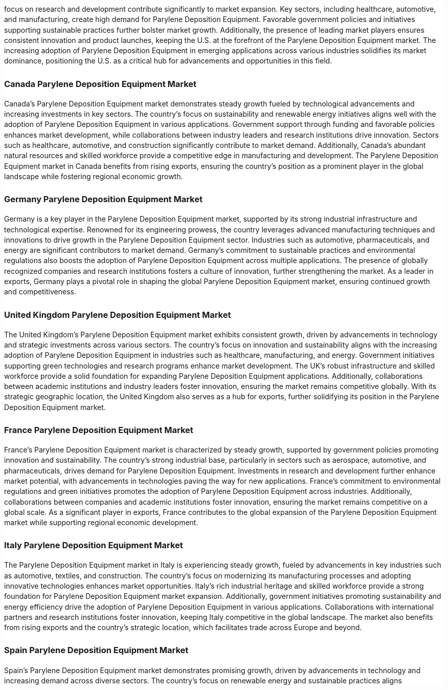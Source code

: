 focus on research and development contribute significantly to market expansion. Key sectors, including healthcare, automotive, and manufacturing, create high demand for Parylene Deposition Equipment. Favorable government policies and initiatives supporting sustainable practices further bolster market growth. Additionally, the presence of leading market players ensures consistent innovation and product launches, keeping the U.S. at the forefront of the Parylene Deposition Equipment market. The increasing adoption of Parylene Deposition Equipment in emerging applications across various industries solidifies its market dominance, positioning the U.S. as a critical hub for advancements and opportunities in this field.</p><h3>Canada Parylene Deposition Equipment Market</h3><p>Canada&rsquo;s Parylene Deposition Equipment market demonstrates steady growth fueled by technological advancements and increasing investments in key sectors. The country&rsquo;s focus on sustainability and renewable energy initiatives aligns well with the adoption of Parylene Deposition Equipment in various applications. Government support through funding and favorable policies enhances market development, while collaborations between industry leaders and research institutions drive innovation. Sectors such as healthcare, automotive, and construction significantly contribute to market demand. Additionally, Canada&rsquo;s abundant natural resources and skilled workforce provide a competitive edge in manufacturing and development. The Parylene Deposition Equipment market in Canada benefits from rising exports, ensuring the country&rsquo;s position as a prominent player in the global landscape while fostering regional economic growth.</p><h3>Germany Parylene Deposition Equipment Market</h3><p>Germany is a key player in the Parylene Deposition Equipment market, supported by its strong industrial infrastructure and technological expertise. Renowned for its engineering prowess, the country leverages advanced manufacturing techniques and innovations to drive growth in the Parylene Deposition Equipment sector. Industries such as automotive, pharmaceuticals, and energy are significant contributors to market demand. Germany&rsquo;s commitment to sustainable practices and environmental regulations also boosts the adoption of Parylene Deposition Equipment across multiple applications. The presence of globally recognized companies and research institutions fosters a culture of innovation, further strengthening the market. As a leader in exports, Germany plays a pivotal role in shaping the global Parylene Deposition Equipment market, ensuring continued growth and competitiveness.</p><h3>United Kingdom Parylene Deposition Equipment Market</h3><p>The United Kingdom&rsquo;s Parylene Deposition Equipment market exhibits consistent growth, driven by advancements in technology and strategic investments across various sectors. The country&rsquo;s focus on innovation and sustainability aligns with the increasing adoption of Parylene Deposition Equipment in industries such as healthcare, manufacturing, and energy. Government initiatives supporting green technologies and research programs enhance market development. The UK&rsquo;s robust infrastructure and skilled workforce provide a solid foundation for expanding Parylene Deposition Equipment applications. Additionally, collaborations between academic institutions and industry leaders foster innovation, ensuring the market remains competitive globally. With its strategic geographic location, the United Kingdom also serves as a hub for exports, further solidifying its position in the Parylene Deposition Equipment market.</p><h3>France Parylene Deposition Equipment Market</h3><p>France&rsquo;s Parylene Deposition Equipment market is characterized by steady growth, supported by government policies promoting innovation and sustainability. The country&rsquo;s strong industrial base, particularly in sectors such as aerospace, automotive, and pharmaceuticals, drives demand for Parylene Deposition Equipment. Investments in research and development further enhance market potential, with advancements in technologies paving the way for new applications. France&rsquo;s commitment to environmental regulations and green initiatives promotes the adoption of Parylene Deposition Equipment across industries. Additionally, collaborations between companies and academic institutions foster innovation, ensuring the market remains competitive on a global scale. As a significant player in exports, France contributes to the global expansion of the Parylene Deposition Equipment market while supporting regional economic development.</p><h3>Italy Parylene Deposition Equipment Market</h3><p>The Parylene Deposition Equipment market in Italy is experiencing steady growth, fueled by advancements in key industries such as automotive, textiles, and construction. The country&rsquo;s focus on modernizing its manufacturing processes and adopting innovative technologies enhances market opportunities. Italy&rsquo;s rich industrial heritage and skilled workforce provide a strong foundation for Parylene Deposition Equipment market expansion. Additionally, government initiatives promoting sustainability and energy efficiency drive the adoption of Parylene Deposition Equipment in various applications. Collaborations with international partners and research institutions foster innovation, keeping Italy competitive in the global landscape. The market also benefits from rising exports and the country&rsquo;s strategic location, which facilitates trade across Europe and beyond.</p><h3>Spain Parylene Deposition Equipment Market</h3><p>Spain&rsquo;s Parylene Deposition Equipment market demonstrates promising growth, driven by advancements in technology and increasing demand across diverse sectors. The country&rsquo;s focus on renewable energy and sustainable practices aligns